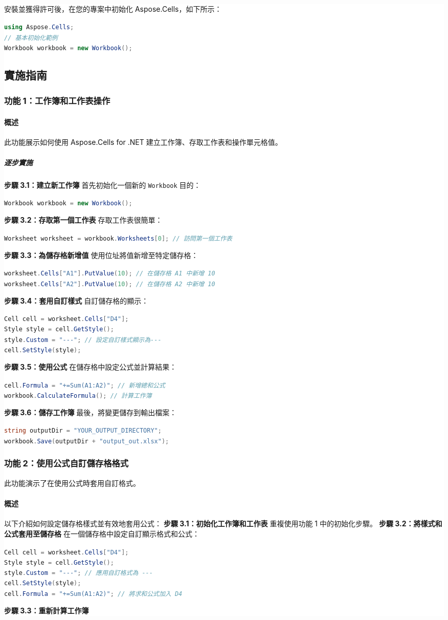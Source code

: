 安裝並獲得許可後，在您的專案中初始化 Aspose.Cells，如下所示：
```csharp
using Aspose.Cells;
// 基本初始化範例
Workbook workbook = new Workbook();
```
## 實施指南
### 功能 1：工作簿和工作表操作
#### 概述
此功能展示如何使用 Aspose.Cells for .NET 建立工作簿、存取工作表和操作單元格值。
##### 逐步實施
**步驟 3.1：建立新工作簿**
首先初始化一個新的 `Workbook` 目的：
```csharp
Workbook workbook = new Workbook();
```
**步驟 3.2：存取第一個工作表**
存取工作表很簡單：
```csharp
Worksheet worksheet = workbook.Worksheets[0]; // 訪問第一個工作表
```
**步驟 3.3：為儲存格新增值**
使用位址將值新增至特定儲存格：
```csharp
worksheet.Cells["A1"].PutValue(10); // 在儲存格 A1 中新增 10
worksheet.Cells["A2"].PutValue(10); // 在儲存格 A2 中新增 10
```
**步驟 3.4：套用自訂樣式**
自訂儲存格的顯示：
```csharp
Cell cell = worksheet.Cells["D4"];
Style style = cell.GetStyle();
style.Custom = "---"; // 設定自訂樣式顯示為---
cell.SetStyle(style);
```
**步驟 3.5：使用公式**
在儲存格中設定公式並計算結果：
```csharp
cell.Formula = "+=Sum(A1:A2)"; // 新增總和公式
workbook.CalculateFormula(); // 計算工作簿
```
**步驟 3.6：儲存工作簿**
最後，將變更儲存到輸出檔案：
```csharp
string outputDir = "YOUR_OUTPUT_DIRECTORY";
workbook.Save(outputDir + "output_out.xlsx");
```
### 功能 2：使用公式自訂儲存格格式
此功能演示了在使用公式時套用自訂格式。
#### 概述
以下介紹如何設定儲存格樣式並有效地套用公式：
**步驟 3.1：初始化工作簿和工作表**
重複使用功能 1 中的初始化步驟。
**步驟 3.2：將樣式和公式套用至儲存格**
在一個儲存格中設定自訂顯示格式和公式：
```csharp
Cell cell = worksheet.Cells["D4"];
Style style = cell.GetStyle();
style.Custom = "---"; // 應用自訂格式為 ---
cell.SetStyle(style);
cell.Formula = "+=Sum(A1:A2)"; // 將求和公式加入 D4
```
**步驟 3.3：重新計算工作簿**